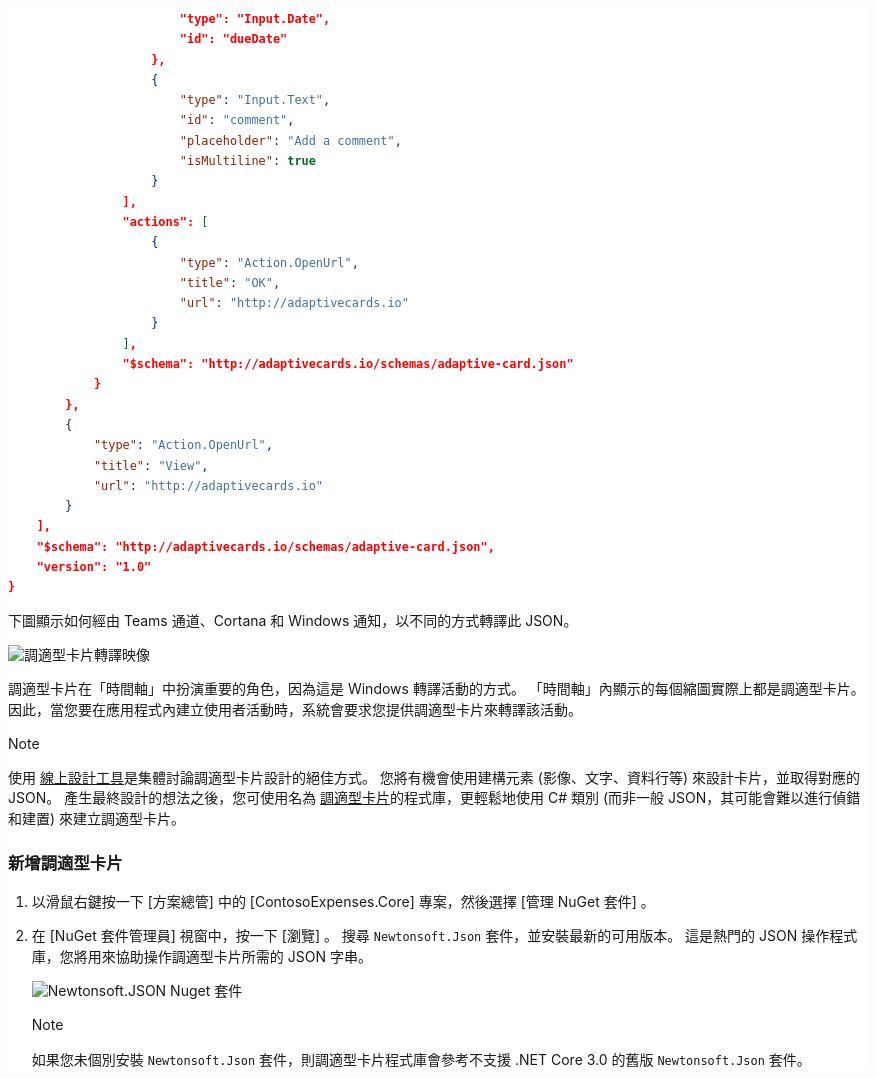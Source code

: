 ```json
                        "type": "Input.Date",
                        "id": "dueDate"
                    },
                    {
                        "type": "Input.Text",
                        "id": "comment",
                        "placeholder": "Add a comment",
                        "isMultiline": true
                    }
                ],
                "actions": [
                    {
                        "type": "Action.OpenUrl",
                        "title": "OK",
                        "url": "http://adaptivecards.io"
                    }
                ],
                "$schema": "http://adaptivecards.io/schemas/adaptive-card.json"
            }
        },
        {
            "type": "Action.OpenUrl",
            "title": "View",
            "url": "http://adaptivecards.io"
        }
    ],
    "$schema": "http://adaptivecards.io/schemas/adaptive-card.json",
    "version": "1.0"
}
```

下圖顯示如何經由 Teams 通道、Cortana 和 Windows 通知，以不同的方式轉譯此 JSON。

![調適型卡片轉譯映像](images/wpf-modernize-tutorial/AdaptiveCards.png)

調適型卡片在「時間軸」中扮演重要的角色，因為這是 Windows 轉譯活動的方式。 「時間軸」內顯示的每個縮圖實際上都是調適型卡片。 因此，當您要在應用程式內建立使用者活動時，系統會要求您提供調適型卡片來轉譯該活動。

> [!NOTE]
> 使用 [線上設計工具](https://adaptivecards.io/designer/)是集體討論調適型卡片設計的絕佳方式。 您將有機會使用建構元素 (影像、文字、資料行等) 來設計卡片，並取得對應的 JSON。 產生最終設計的想法之後，您可使用名為 [調適型卡片](https://www.nuget.org/packages/AdaptiveCards/)的程式庫，更輕鬆地使用 C# 類別 (而非一般 JSON，其可能會難以進行偵錯和建置) 來建立調適型卡片。

### <a name="add-an-adaptive-card"></a>新增調適型卡片

1. 以滑鼠右鍵按一下 [方案總管] 中的 [ContosoExpenses.Core]  專案，然後選擇 [管理 NuGet 套件]  。

2. 在 [NuGet 套件管理員]  視窗中，按一下 [瀏覽]  。 搜尋 `Newtonsoft.Json` 套件，並安裝最新的可用版本。 這是熱門的 JSON 操作程式庫，您將用來協助操作調適型卡片所需的 JSON 字串。

    ![Newtonsoft.JSON Nuget 套件](images/wpf-modernize-tutorial/JsonNetNuGet.png)

    > [!NOTE]
    > 如果您未個別安裝 `Newtonsoft.Json` 套件，則調適型卡片程式庫會參考不支援 .NET Core 3.0 的舊版 `Newtonsoft.Json` 套件。
